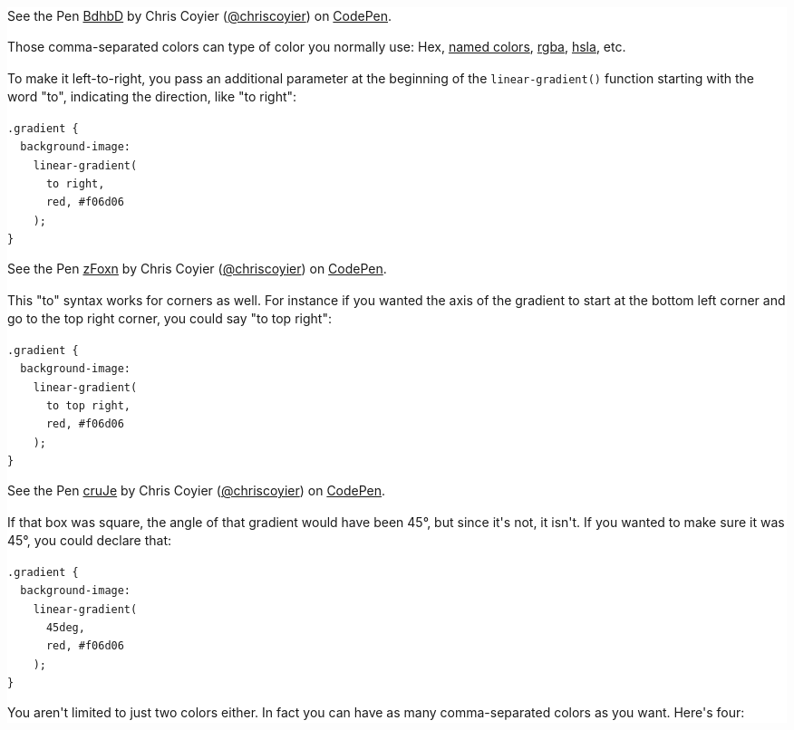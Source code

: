 <p data-height="268" data-theme-id="0" data-slug-hash="BdhbD" data-default-tab="result" class='codepen'>See the Pen <a href='http://codepen.io/chriscoyier/pen/BdhbD/'>BdhbD</a> by Chris Coyier (<a href='http://codepen.io/chriscoyier'>@chriscoyier</a>) on <a href='http://codepen.io'>CodePen</a>.</p>

Those comma-separated colors can type of color you normally use: Hex, [named colors](http://css-tricks.com/snippets/css/named-colors-and-hex-equivalents/), [rgba](http://css-tricks.com/rgba-browser-support/), [hsla](http://css-tricks.com/yay-for-hsla/), etc.

To make it left-to-right, you pass an additional parameter at the beginning of the `linear-gradient()` function starting with the word "to", indicating the direction, like "to right":

```
.gradient {
  background-image:
    linear-gradient(
      to right, 
      red, #f06d06
    );
}
```

<p data-height="268" data-theme-id="0" data-slug-hash="zFoxn" data-default-tab="result" class='codepen'>See the Pen <a href='http://codepen.io/chriscoyier/pen/zFoxn/'>zFoxn</a> by Chris Coyier (<a href='http://codepen.io/chriscoyier'>@chriscoyier</a>) on <a href='http://codepen.io'>CodePen</a>.</p>

This "to" syntax works for corners as well. For instance if you wanted the axis of the gradient to start at the bottom left corner and go to the top right corner, you could say "to top right":

```
.gradient {
  background-image:
    linear-gradient(
      to top right, 
      red, #f06d06
    );
}
```

<p data-height="268" data-theme-id="0" data-slug-hash="cruJe" data-default-tab="result" class='codepen'>See the Pen <a href='http://codepen.io/chriscoyier/pen/cruJe/'>cruJe</a> by Chris Coyier (<a href='http://codepen.io/chriscoyier'>@chriscoyier</a>) on <a href='http://codepen.io'>CodePen</a>.</p>

If that box was square, the angle of that gradient would have been 45°, but since it's not, it isn't. If you wanted to make sure it was 45°, you could declare that:

```
.gradient {
  background-image:
    linear-gradient(
      45deg, 
      red, #f06d06
    );
}
```

You aren't limited to just two colors either. In fact you can have as many comma-separated colors as you want. Here's four:
